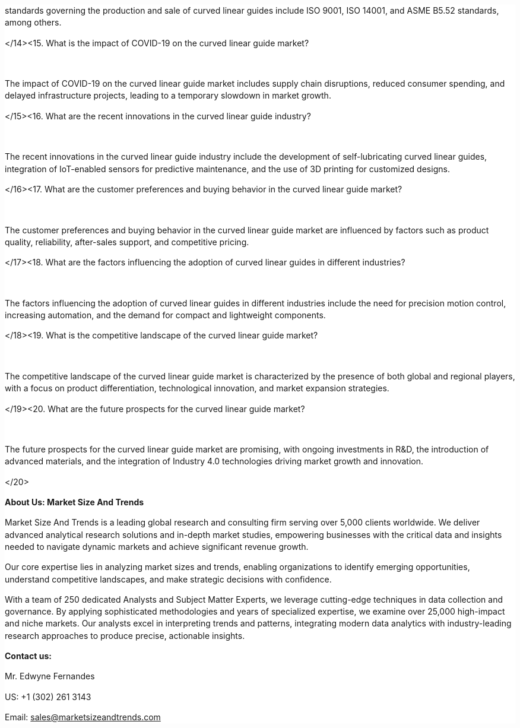 standards governing the production and sale of curved linear guides include ISO 9001, ISO 14001, and ASME B5.52 standards, among others.</p></14><15. What is the impact of COVID-19 on the curved linear guide market? <p>&nbsp;</p><p>The impact of COVID-19 on the curved linear guide market includes supply chain disruptions, reduced consumer spending, and delayed infrastructure projects, leading to a temporary slowdown in market growth.</p></15><16. What are the recent innovations in the curved linear guide industry? <p>&nbsp;</p><p>The recent innovations in the curved linear guide industry include the development of self-lubricating curved linear guides, integration of IoT-enabled sensors for predictive maintenance, and the use of 3D printing for customized designs.</p></16><17. What are the customer preferences and buying behavior in the curved linear guide market? <p>&nbsp;</p><p>The customer preferences and buying behavior in the curved linear guide market are influenced by factors such as product quality, reliability, after-sales support, and competitive pricing.</p></17><18. What are the factors influencing the adoption of curved linear guides in different industries? <p>&nbsp;</p><p>The factors influencing the adoption of curved linear guides in different industries include the need for precision motion control, increasing automation, and the demand for compact and lightweight components.</p></18><19. What is the competitive landscape of the curved linear guide market? <p>&nbsp;</p><p>The competitive landscape of the curved linear guide market is characterized by the presence of both global and regional players, with a focus on product differentiation, technological innovation, and market expansion strategies.</p></19><20. What are the future prospects for the curved linear guide market? <p>&nbsp;</p><p>The future prospects for the curved linear guide market are promising, with ongoing investments in R&D, the introduction of advanced materials, and the integration of Industry 4.0 technologies driving market growth and innovation.</p></20></p><p><strong>About Us:&nbsp;Market Size And Trends</strong></p><p>Market Size And Trends&nbsp;is a leading global research and consulting firm serving over 5,000 clients worldwide. We deliver advanced analytical research solutions and in-depth market studies, empowering businesses with the critical data and insights needed to navigate dynamic markets and achieve significant revenue growth.</p><p>Our core expertise lies in analyzing market sizes and trends, enabling organizations to identify emerging opportunities, understand competitive landscapes, and make strategic decisions with confidence.</p><p>With a team of 250 dedicated Analysts and Subject Matter Experts, we leverage cutting-edge techniques in data collection and governance. By applying sophisticated methodologies and years of specialized expertise, we examine over 25,000 high-impact and niche markets. Our analysts excel in interpreting trends and patterns, integrating modern data analytics with industry-leading research approaches to produce precise, actionable insights.</p><p><strong>Contact us:</strong></p><p>Mr. Edwyne Fernandes</p><p>US: +1 (302) 261 3143</p><p>Email: <a href="mailto:sales@marketsizeandtrends.com">sales@marketsizeandtrends.com</a>&nbsp;</p>
